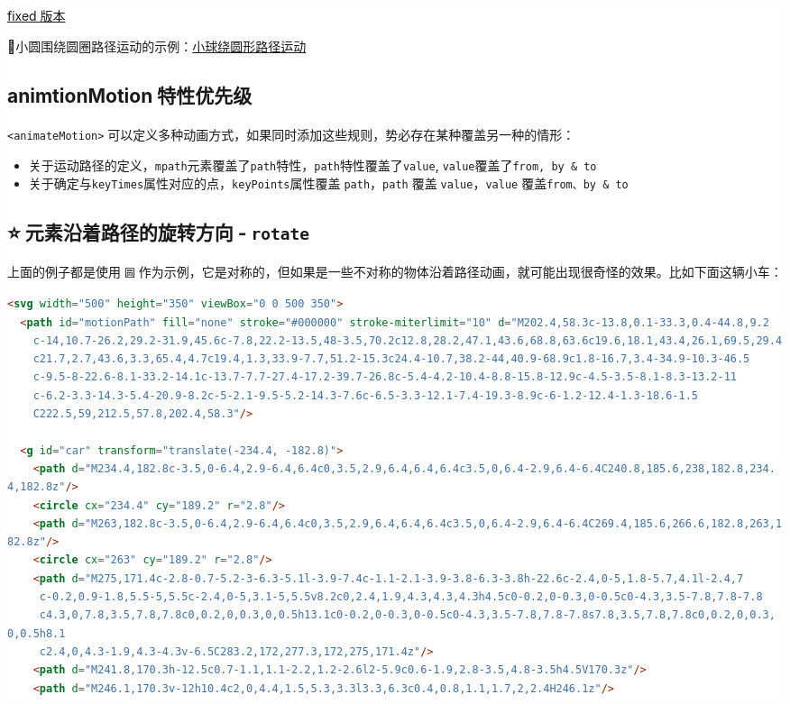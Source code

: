 [fixed 版本](https://codepen.io/JamesSawyer/pen/GRGvJjg) 

<iframe height="300" style="width: 100%;" scrolling="no" title="#14 animateMotion + mpath元素路径动画" src="https://codepen.io/JamesSawyer/embed/preview/GRGvJjg?default-tab=result&editable=true&theme-id=dark" frameborder="no" loading="lazy" allowtransparency="true" allowfullscreen="true">
  See the Pen <a href="https://codepen.io/JamesSawyer/pen/GRGvJjg">
  #14 animateMotion + mpath元素路径动画</a> by james sawyer (<a href="https://codepen.io/JamesSawyer">@JamesSawyer</a>)
  on <a href="https://codepen.io">CodePen</a>.
</iframe>

🌰小圆围绕圆圈路径运动的示例：[小球绕圆形路径运动](https://codepen.io/JamesSawyer/pen/WNyEvRp)

<iframe height="300" style="width: 100%;" scrolling="no" title="#15 animateMotion + mpath元素修复版本" src="https://codepen.io/JamesSawyer/embed/preview/WNyEvRp?default-tab=result&editable=true&theme-id=dark" frameborder="no" loading="lazy" allowtransparency="true" allowfullscreen="true">
  See the Pen <a href="https://codepen.io/JamesSawyer/pen/WNyEvRp">
  #15 animateMotion + mpath元素修复版本</a> by james sawyer (<a href="https://codepen.io/JamesSawyer">@JamesSawyer</a>)
  on <a href="https://codepen.io">CodePen</a>.
</iframe>



## animtionMotion 特性优先级

`<animateMotion>` 可以定义多种动画方式，如果同时添加这些规则，势必存在某种覆盖另一种的情形：

- 关于运动路径的定义，`mpath`元素覆盖了`path`特性，`path`特性覆盖了`value`, `value`覆盖了`from, by & to`
- 关于确定与`keyTimes`属性对应的点，`keyPoints`属性覆盖 `path`，`path` 覆盖 `value`，`value` 覆盖`from、by & to`



## ⭐ 元素沿着路径的旋转方向 - `rotate`

上面的例子都是使用 `圆` 作为示例，它是对称的，但如果是一些不对称的物体沿着路径动画，就可能出现很奇怪的效果。比如下面这辆小车：

```html {9,23}
<svg width="500" height="350" viewBox="0 0 500 350">
  <path id="motionPath" fill="none" stroke="#000000" stroke-miterlimit="10" d="M202.4,58.3c-13.8,0.1-33.3,0.4-44.8,9.2
	c-14,10.7-26.2,29.2-31.9,45.6c-7.8,22.2-13.5,48-3.5,70.2c12.8,28.2,47.1,43.6,68.8,63.6c19.6,18.1,43.4,26.1,69.5,29.4
	c21.7,2.7,43.6,3.3,65.4,4.7c19.4,1.3,33.9-7.7,51.2-15.3c24.4-10.7,38.2-44,40.9-68.9c1.8-16.7,3.4-34.9-10.3-46.5
	c-9.5-8-22.6-8.1-33.2-14.1c-13.7-7.7-27.4-17.2-39.7-26.8c-5.4-4.2-10.4-8.8-15.8-12.9c-4.5-3.5-8.1-8.3-13.2-11
	c-6.2-3.3-14.3-5.4-20.9-8.2c-5-2.1-9.5-5.2-14.3-7.6c-6.5-3.3-12.1-7.4-19.3-8.9c-6-1.2-12.4-1.3-18.6-1.5
	C222.5,59,212.5,57.8,202.4,58.3"/>
  
  <g id="car" transform="translate(-234.4, -182.8)">
    <path d="M234.4,182.8c-3.5,0-6.4,2.9-6.4,6.4c0,3.5,2.9,6.4,6.4,6.4c3.5,0,6.4-2.9,6.4-6.4C240.8,185.6,238,182.8,234.4,182.8z"/>
    <circle cx="234.4" cy="189.2" r="2.8"/>
    <path d="M263,182.8c-3.5,0-6.4,2.9-6.4,6.4c0,3.5,2.9,6.4,6.4,6.4c3.5,0,6.4-2.9,6.4-6.4C269.4,185.6,266.6,182.8,263,182.8z"/>
    <circle cx="263" cy="189.2" r="2.8"/>
    <path d="M275,171.4c-2.8-0.7-5.2-3-6.3-5.1l-3.9-7.4c-1.1-2.1-3.9-3.8-6.3-3.8h-22.6c-2.4,0-5,1.8-5.7,4.1l-2.4,7
     c-0.2,0.9-1.8,5.5-5,5.5c-2.4,0-5,3.1-5,5.5v8.2c0,2.4,1.9,4.3,4.3,4.3h4.5c0-0.2,0-0.3,0-0.5c0-4.3,3.5-7.8,7.8-7.8
     c4.3,0,7.8,3.5,7.8,7.8c0,0.2,0,0.3,0,0.5h13.1c0-0.2,0-0.3,0-0.5c0-4.3,3.5-7.8,7.8-7.8s7.8,3.5,7.8,7.8c0,0.2,0,0.3,0,0.5h8.1
     c2.4,0,4.3-1.9,4.3-4.3v-6.5C283.2,172,277.3,172,275,171.4z"/>
    <path d="M241.8,170.3h-12.5c0.7-1.1,1.1-2.2,1.2-2.6l2-5.9c0.6-1.9,2.8-3.5,4.8-3.5h4.5V170.3z"/>
    <path d="M246.1,170.3v-12h10.4c2,0,4.4,1.5,5.3,3.3l3.3,6.3c0.4,0.8,1.1,1.7,2,2.4H246.1z"/>
```